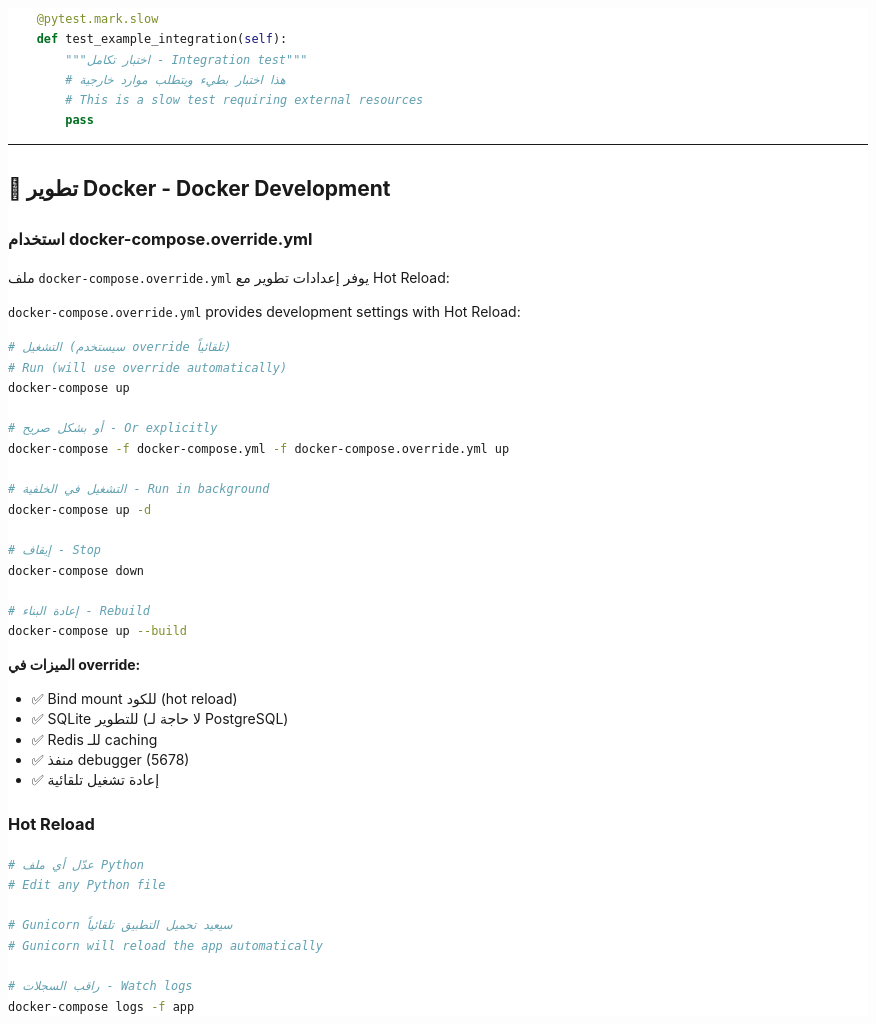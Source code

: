 ```python
    @pytest.mark.slow
    def test_example_integration(self):
        """اختبار تكامل - Integration test"""
        # هذا اختبار بطيء ويتطلب موارد خارجية
        # This is a slow test requiring external resources
        pass
```

---

## 🐳 تطوير Docker - Docker Development

### استخدام docker-compose.override.yml

ملف `docker-compose.override.yml` يوفر إعدادات تطوير مع Hot Reload:

`docker-compose.override.yml` provides development settings with Hot Reload:

```bash
# التشغيل (سيستخدم override تلقائياً)
# Run (will use override automatically)
docker-compose up

# أو بشكل صريح - Or explicitly
docker-compose -f docker-compose.yml -f docker-compose.override.yml up

# التشغيل في الخلفية - Run in background
docker-compose up -d

# إيقاف - Stop
docker-compose down

# إعادة البناء - Rebuild
docker-compose up --build
```

**الميزات في override:**
- ✅ Bind mount للكود (hot reload)
- ✅ SQLite للتطوير (لا حاجة لـ PostgreSQL)
- ✅ Redis للـ caching
- ✅ منفذ debugger (5678)
- ✅ إعادة تشغيل تلقائية

### Hot Reload

```bash
# عدّل أي ملف Python
# Edit any Python file

# Gunicorn سيعيد تحميل التطبيق تلقائياً
# Gunicorn will reload the app automatically

# راقب السجلات - Watch logs
docker-compose logs -f app
```

